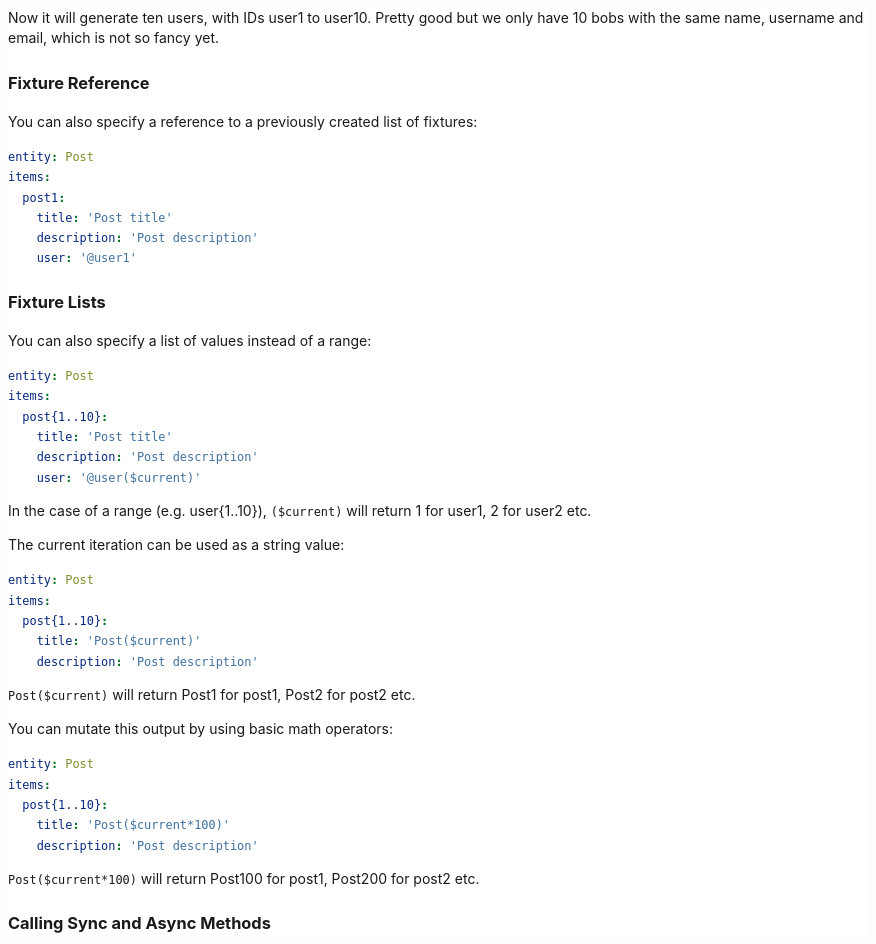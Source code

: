Now it will generate ten users, with IDs user1 to user10. Pretty good but we only have 10 bobs with the same name, username and email, which is not so fancy yet.

### Fixture Reference

You can also specify a reference to a previously created list of fixtures:

```yaml
entity: Post
items:
  post1:
    title: 'Post title'
    description: 'Post description'
    user: '@user1'
```

### Fixture Lists

You can also specify a list of values instead of a range:

```yaml
entity: Post
items:
  post{1..10}:
    title: 'Post title'
    description: 'Post description'
    user: '@user($current)'
```

In the case of a range (e.g. user{1..10}), `($current)` will return 1 for user1, 2 for user2 etc.

The current iteration can be used as a string value:

```yaml
entity: Post
items:
  post{1..10}:
    title: 'Post($current)'
    description: 'Post description'
```

`Post($current)` will return Post1 for post1, Post2 for post2 etc.

You can mutate this output by using basic math operators:

```yaml
entity: Post
items:
  post{1..10}:
    title: 'Post($current*100)'
    description: 'Post description'
```

`Post($current*100)` will return Post100 for post1, Post200 for post2 etc.

### Calling Sync and Async Methods
